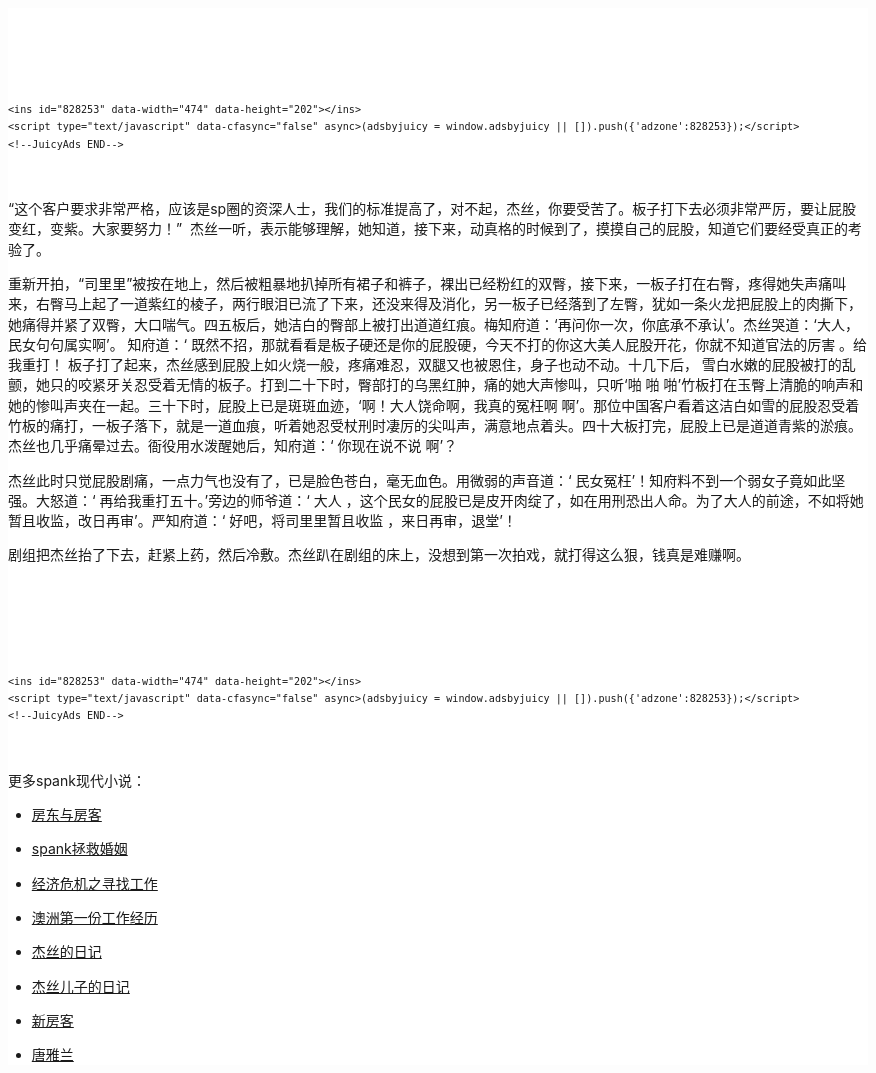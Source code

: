 
<pre><code data-trim>

    <script type="text/javascript" data-cfasync="false" async src="https://poweredby.jads.co/js/jads.js"></script>
    <ins id="828253" data-width="474" data-height="202"></ins>
    <script type="text/javascript" data-cfasync="false" async>(adsbyjuicy = window.adsbyjuicy || []).push({'adzone':828253});</script>
    <!--JuicyAds END-->

 </code></pre>

<iframe scrolling = "no" style="min-height:330px;width:100%;height:100%;" src="https://www.spankingtube.com/embed/30ff93ec6451218b12b9" frameborder="0" allowfullscreen></iframe>




“这个客户要求非常严格，应该是sp圈的资深人士，我们的标准提高了，对不起，杰丝，你要受苦了。板子打下去必须非常严厉，要让屁股变红，变紫。大家要努力！”  杰丝一听，表示能够理解，她知道，接下来，动真格的时候到了，摸摸自己的屁股，知道它们要经受真正的考验了。


重新开拍，“司里里”被按在地上，然后被粗暴地扒掉所有裙子和裤子，裸出已经粉红的双臀，接下来，一板子打在右臀，疼得她失声痛叫来，右臀马上起了一道紫红的棱子，两行眼泪已流了下来，还没来得及消化，另一板子已经落到了左臀，犹如一条火龙把屁股上的肉撕下，她痛得并紧了双臀，大口喘气。四五板后，她洁白的臀部上被打出道道红痕。梅知府道：‘再问你一次，你底承不承认’。杰丝哭道：‘大人， 民女句句属实啊’。 知府道：‘ 既然不招，那就看看是板子硬还是你的屁股硬，今天不打的你这大美人屁股开花，你就不知道官法的厉害 。给我重打！ 板子打了起来，杰丝感到屁股上如火烧一般，疼痛难忍，双腿又也被恩住，身子也动不动。十几下后， 雪白水嫩的屁股被打的乱颤，她只的咬紧牙关忍受着无情的板子。打到二十下时，臀部打的乌黑红肿，痛的她大声惨叫，只听‘啪 啪 啪’竹板打在玉臀上清脆的响声和她的惨叫声夹在一起。三十下时，屁股上已是斑斑血迹，‘啊！大人饶命啊，我真的冤枉啊 啊’。那位中国客户看着这洁白如雪的屁股忍受着竹板的痛打，一板子落下，就是一道血痕，听着她忍受杖刑时凄厉的尖叫声，满意地点着头。四十大板打完，屁股上已是道道青紫的淤痕。杰丝也几乎痛晕过去。衙役用水泼醒她后，知府道：‘ 你现在说不说 啊’？ 


杰丝此时只觉屁股剧痛，一点力气也没有了，已是脸色苍白，毫无血色。用微弱的声音道：‘ 民女冤枉’！知府料不到一个弱女子竟如此坚强。大怒道：‘ 再给我重打五十。’旁边的师爷道：‘ 大人 ，这个民女的屁股已是皮开肉绽了，如在用刑恐出人命。为了大人的前途，不如将她暂且收监，改日再审’。严知府道：‘ 好吧，将司里里暂且收监 ，来日再审，退堂’！


剧组把杰丝抬了下去，赶紧上药，然后冷敷。杰丝趴在剧组的床上，没想到第一次拍戏，就打得这么狠，钱真是难赚啊。 

<pre><code data-trim>

    <script type="text/javascript" data-cfasync="false" async src="https://poweredby.jads.co/js/jads.js"></script>
    <ins id="828253" data-width="474" data-height="202"></ins>
    <script type="text/javascript" data-cfasync="false" async>(adsbyjuicy = window.adsbyjuicy || []).push({'adzone':828253});</script>
    <!--JuicyAds END-->

 </code></pre>


更多spank现代小说：

- [房东与房客](http://childinside.club/2019/12/31/%E6%88%BF%E4%B8%9C%E4%B8%8E%E6%88%BF%E5%AE%A2/)
- [spank拯救婚姻](http://childinside.club/2019/12/29/spank%E6%8B%AF%E6%95%91%E5%A9%9A%E5%A7%BB/)
- [经济危机之寻找工作](http://childinside.club/2019/11/25/%E7%BB%8F%E6%B5%8E%E5%8D%B1%E6%9C%BA%E4%B9%8B%E5%AF%BB%E6%89%BE%E5%B7%A5%E4%BD%9C/)

- [澳洲第一份工作经历](http://childinside.club/2018/06/02/%E6%BE%B3%E6%B4%B2%E7%AC%AC%E4%B8%80%E4%BB%BD%E5%B7%A5%E4%BD%9C%E7%BB%8F%E5%8E%86/)
- [杰丝的日记](http://childinside.club/2018/04/18/%E6%9D%B0%E4%B8%9D%E7%9A%84%E6%97%A5%E8%AE%B0/)
- [杰丝儿子的日记](http://childinside.club/2018/04/17/%E6%9D%B0%E4%B8%9D%E5%84%BF%E5%AD%90%E7%9A%84%E6%97%A5%E8%AE%B0/)
- [新房客](http://childinside.club/2018/04/16/%E7%94%B7%E6%88%BF%E4%B8%9C%E4%B8%8E%E5%A5%B3%E6%88%BF%E5%AE%A2/)
- [唐雅兰](http://childinside.club/2013/04/03/%E5%94%90%E9%9B%85%E5%85%B0/)
